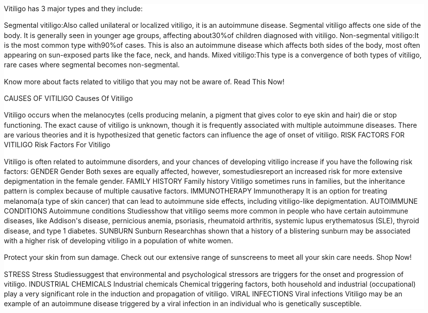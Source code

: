 Vitiligo has 3 major types and they include:

Segmental vitiligo:Also called unilateral or localized vitiligo, it is an autoimmune disease. Segmental vitiligo affects one side of the body. It is generally seen in younger age groups, affecting about30%of children diagnosed with vitiligo.
Non-segmental vitiligo:It is the most common type with90%of cases. This is also an autoimmune disease which affects both sides of the body, most often appearing on sun-exposed parts like the face, neck, and hands.
Mixed vitiligo:This type is a convergence of both types of vitiligo, rare cases where segmental becomes non-segmental.

Know more about facts related to vitiligo that you may not be aware of.
Read This Now!


CAUSES OF VITILIGO
Causes Of Vitiligo

Vitiligo occurs when the melanocytes (cells producing melanin, a pigment that gives color to eye skin and hair) die or stop functioning. The exact cause of vitiligo is unknown, though it is frequently associated with multiple autoimmune diseases. There are various theories and it is hypothesized that genetic factors can influence the age of onset of vitiligo.
RISK FACTORS FOR VITILIGO
Risk Factors For Vitiligo

Vitiligo is often related to autoimmune disorders, and your chances of developing vitiligo increase if you have the following risk factors:
GENDER
Gender
Both sexes are equally affected, however, somestudiesreport an increased risk for more extensive depigmentation in the female gender.
FAMILY HISTORY
Family history
Vitiligo sometimes runs in families, but the inheritance pattern is complex because of multiple causative factors.
IMMUNOTHERAPY
Immunotherapy
It is an option for treating melanoma(a type of skin cancer) that can lead to autoimmune side effects, including vitiligo-like depigmentation.
AUTOIMMUNE CONDITIONS
Autoimmune conditions
Studiesshow that vitiligo seems more common in people who have certain autoimmune diseases, like Addison's disease, pernicious anemia, psoriasis, rheumatoid arthritis, systemic lupus erythematosus (SLE), thyroid disease, and type 1 diabetes.
SUNBURN
Sunburn
Researchhas shown that a history of a blistering sunburn may be associated with a higher risk of developing vitiligo in a population of white women.


Protect your skin from sun damage. Check out our extensive range of sunscreens to meet all your skin care needs.
Shop Now!

STRESS
Stress
Studiessuggest that environmental and psychological stressors are triggers for the onset and progression of vitiligo.
INDUSTRIAL CHEMICALS
Industrial chemicals
Chemical triggering factors, both household and industrial (occupational) play a very significant role in the induction and propagation of vitiligo.
VIRAL INFECTIONS
Viral infections
Vitiligo may be an example of an autoimmune disease triggered by a viral infection in an individual who is genetically susceptible.
